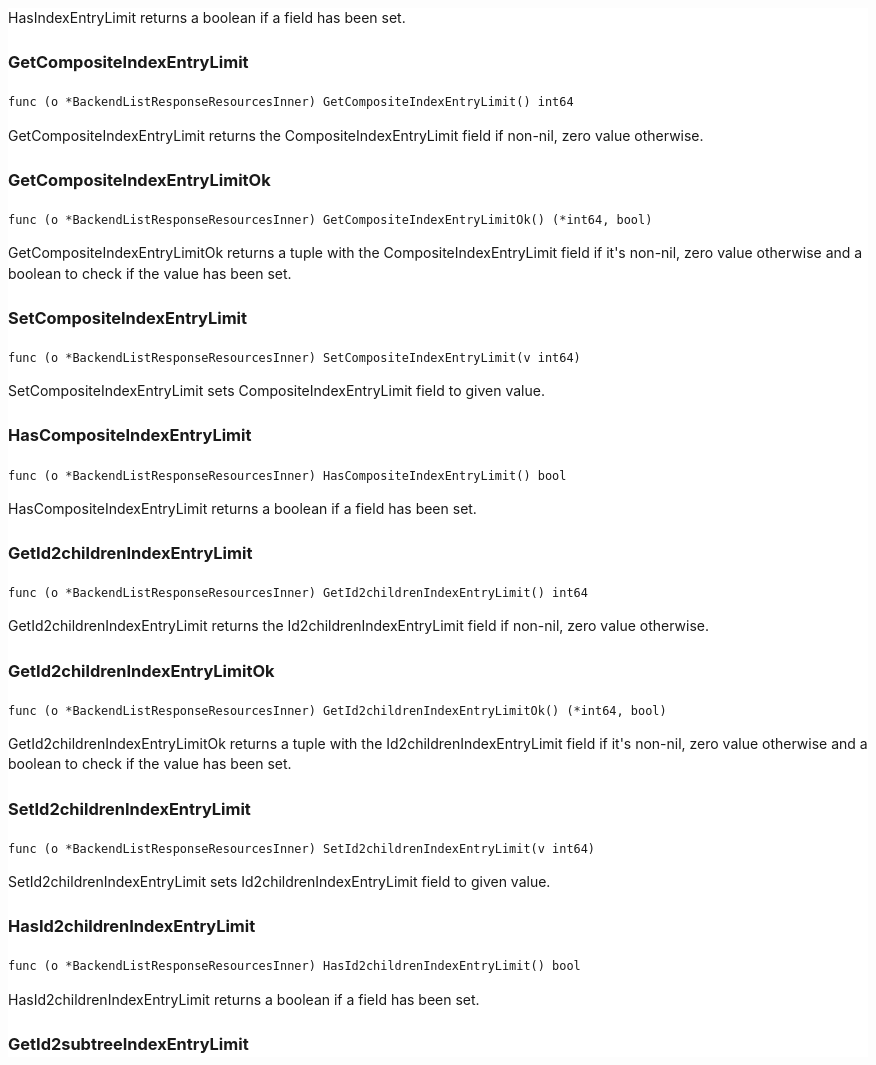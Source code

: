 HasIndexEntryLimit returns a boolean if a field has been set.

### GetCompositeIndexEntryLimit

`func (o *BackendListResponseResourcesInner) GetCompositeIndexEntryLimit() int64`

GetCompositeIndexEntryLimit returns the CompositeIndexEntryLimit field if non-nil, zero value otherwise.

### GetCompositeIndexEntryLimitOk

`func (o *BackendListResponseResourcesInner) GetCompositeIndexEntryLimitOk() (*int64, bool)`

GetCompositeIndexEntryLimitOk returns a tuple with the CompositeIndexEntryLimit field if it's non-nil, zero value otherwise
and a boolean to check if the value has been set.

### SetCompositeIndexEntryLimit

`func (o *BackendListResponseResourcesInner) SetCompositeIndexEntryLimit(v int64)`

SetCompositeIndexEntryLimit sets CompositeIndexEntryLimit field to given value.

### HasCompositeIndexEntryLimit

`func (o *BackendListResponseResourcesInner) HasCompositeIndexEntryLimit() bool`

HasCompositeIndexEntryLimit returns a boolean if a field has been set.

### GetId2childrenIndexEntryLimit

`func (o *BackendListResponseResourcesInner) GetId2childrenIndexEntryLimit() int64`

GetId2childrenIndexEntryLimit returns the Id2childrenIndexEntryLimit field if non-nil, zero value otherwise.

### GetId2childrenIndexEntryLimitOk

`func (o *BackendListResponseResourcesInner) GetId2childrenIndexEntryLimitOk() (*int64, bool)`

GetId2childrenIndexEntryLimitOk returns a tuple with the Id2childrenIndexEntryLimit field if it's non-nil, zero value otherwise
and a boolean to check if the value has been set.

### SetId2childrenIndexEntryLimit

`func (o *BackendListResponseResourcesInner) SetId2childrenIndexEntryLimit(v int64)`

SetId2childrenIndexEntryLimit sets Id2childrenIndexEntryLimit field to given value.

### HasId2childrenIndexEntryLimit

`func (o *BackendListResponseResourcesInner) HasId2childrenIndexEntryLimit() bool`

HasId2childrenIndexEntryLimit returns a boolean if a field has been set.

### GetId2subtreeIndexEntryLimit

